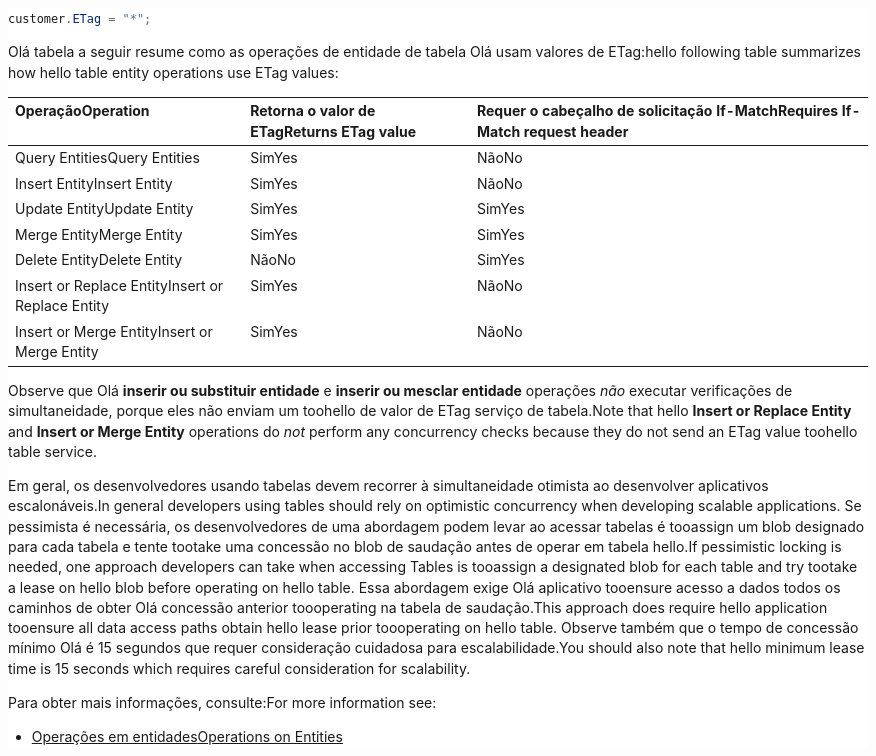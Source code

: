 ```csharp
customer.ETag = "*";  
```

<span data-ttu-id="a4cef-296">Olá tabela a seguir resume como as operações de entidade de tabela Olá usam valores de ETag:</span><span class="sxs-lookup"><span data-stu-id="a4cef-296">hello following table summarizes how hello table entity operations use ETag values:</span></span>

| <span data-ttu-id="a4cef-297">Operação</span><span class="sxs-lookup"><span data-stu-id="a4cef-297">Operation</span></span> | <span data-ttu-id="a4cef-298">Retorna o valor de ETag</span><span class="sxs-lookup"><span data-stu-id="a4cef-298">Returns ETag value</span></span> | <span data-ttu-id="a4cef-299">Requer o cabeçalho de solicitação If-Match</span><span class="sxs-lookup"><span data-stu-id="a4cef-299">Requires If-Match request header</span></span> |
|:--- |:--- |:--- |
| <span data-ttu-id="a4cef-300">Query Entities</span><span class="sxs-lookup"><span data-stu-id="a4cef-300">Query Entities</span></span> |<span data-ttu-id="a4cef-301">Sim</span><span class="sxs-lookup"><span data-stu-id="a4cef-301">Yes</span></span> |<span data-ttu-id="a4cef-302">Não</span><span class="sxs-lookup"><span data-stu-id="a4cef-302">No</span></span> |
| <span data-ttu-id="a4cef-303">Insert Entity</span><span class="sxs-lookup"><span data-stu-id="a4cef-303">Insert Entity</span></span> |<span data-ttu-id="a4cef-304">Sim</span><span class="sxs-lookup"><span data-stu-id="a4cef-304">Yes</span></span> |<span data-ttu-id="a4cef-305">Não</span><span class="sxs-lookup"><span data-stu-id="a4cef-305">No</span></span> |
| <span data-ttu-id="a4cef-306">Update Entity</span><span class="sxs-lookup"><span data-stu-id="a4cef-306">Update Entity</span></span> |<span data-ttu-id="a4cef-307">Sim</span><span class="sxs-lookup"><span data-stu-id="a4cef-307">Yes</span></span> |<span data-ttu-id="a4cef-308">Sim</span><span class="sxs-lookup"><span data-stu-id="a4cef-308">Yes</span></span> |
| <span data-ttu-id="a4cef-309">Merge Entity</span><span class="sxs-lookup"><span data-stu-id="a4cef-309">Merge Entity</span></span> |<span data-ttu-id="a4cef-310">Sim</span><span class="sxs-lookup"><span data-stu-id="a4cef-310">Yes</span></span> |<span data-ttu-id="a4cef-311">Sim</span><span class="sxs-lookup"><span data-stu-id="a4cef-311">Yes</span></span> |
| <span data-ttu-id="a4cef-312">Delete Entity</span><span class="sxs-lookup"><span data-stu-id="a4cef-312">Delete Entity</span></span> |<span data-ttu-id="a4cef-313">Não</span><span class="sxs-lookup"><span data-stu-id="a4cef-313">No</span></span> |<span data-ttu-id="a4cef-314">Sim</span><span class="sxs-lookup"><span data-stu-id="a4cef-314">Yes</span></span> |
| <span data-ttu-id="a4cef-315">Insert or Replace Entity</span><span class="sxs-lookup"><span data-stu-id="a4cef-315">Insert or Replace Entity</span></span> |<span data-ttu-id="a4cef-316">Sim</span><span class="sxs-lookup"><span data-stu-id="a4cef-316">Yes</span></span> |<span data-ttu-id="a4cef-317">Não</span><span class="sxs-lookup"><span data-stu-id="a4cef-317">No</span></span> |
| <span data-ttu-id="a4cef-318">Insert or Merge Entity</span><span class="sxs-lookup"><span data-stu-id="a4cef-318">Insert or Merge Entity</span></span> |<span data-ttu-id="a4cef-319">Sim</span><span class="sxs-lookup"><span data-stu-id="a4cef-319">Yes</span></span> |<span data-ttu-id="a4cef-320">Não</span><span class="sxs-lookup"><span data-stu-id="a4cef-320">No</span></span> |

<span data-ttu-id="a4cef-321">Observe que Olá **inserir ou substituir entidade** e **inserir ou mesclar entidade** operações *não* executar verificações de simultaneidade, porque eles não enviam um toohello de valor de ETag serviço de tabela.</span><span class="sxs-lookup"><span data-stu-id="a4cef-321">Note that hello **Insert or Replace Entity** and **Insert or Merge Entity** operations do *not* perform any concurrency checks because they do not send an ETag value toohello table service.</span></span>  

<span data-ttu-id="a4cef-322">Em geral, os desenvolvedores usando tabelas devem recorrer à simultaneidade otimista ao desenvolver aplicativos escalonáveis.</span><span class="sxs-lookup"><span data-stu-id="a4cef-322">In general developers using tables should rely on optimistic concurrency when developing scalable applications.</span></span> <span data-ttu-id="a4cef-323">Se pessimista é necessária, os desenvolvedores de uma abordagem podem levar ao acessar tabelas é tooassign um blob designado para cada tabela e tente tootake uma concessão no blob de saudação antes de operar em tabela hello.</span><span class="sxs-lookup"><span data-stu-id="a4cef-323">If pessimistic locking is needed, one approach developers can take when accessing Tables is tooassign a designated blob for each table and try tootake a lease on hello blob before operating on hello table.</span></span> <span data-ttu-id="a4cef-324">Essa abordagem exige Olá aplicativo tooensure acesso a dados todos os caminhos de obter Olá concessão anterior toooperating na tabela de saudação.</span><span class="sxs-lookup"><span data-stu-id="a4cef-324">This approach does require hello application tooensure all data access paths obtain hello lease prior toooperating on hello table.</span></span> <span data-ttu-id="a4cef-325">Observe também que o tempo de concessão mínimo Olá é 15 segundos que requer consideração cuidadosa para escalabilidade.</span><span class="sxs-lookup"><span data-stu-id="a4cef-325">You should also note that hello minimum lease time is 15 seconds which requires careful consideration for scalability.</span></span>  

<span data-ttu-id="a4cef-326">Para obter mais informações, consulte:</span><span class="sxs-lookup"><span data-stu-id="a4cef-326">For more information see:</span></span>  

* [<span data-ttu-id="a4cef-327">Operações em entidades</span><span class="sxs-lookup"><span data-stu-id="a4cef-327">Operations on Entities</span></span>](http://msdn.microsoft.com/library/azure/dd179375.aspx)  
